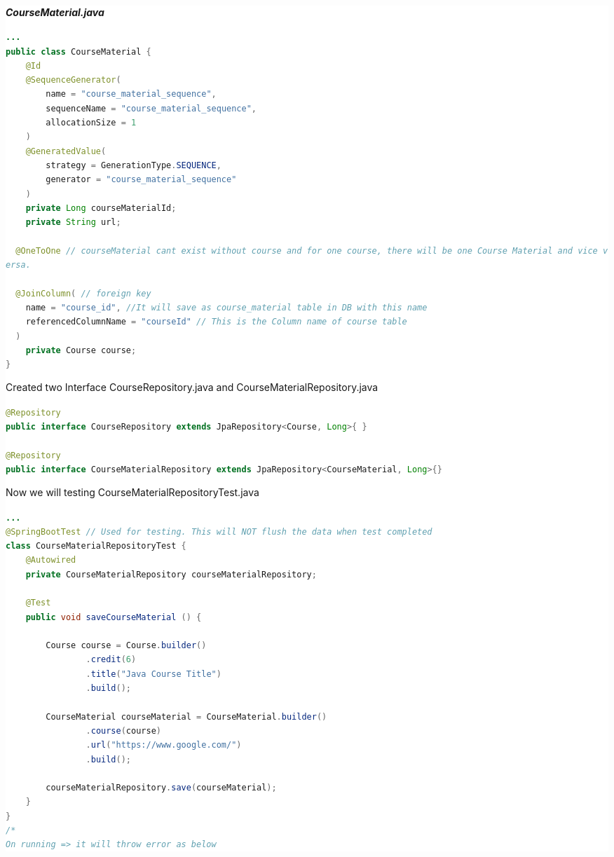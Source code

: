 ***CourseMaterial.java***

```java
...
public class CourseMaterial {
    @Id
    @SequenceGenerator(
        name = "course_material_sequence",
        sequenceName = "course_material_sequence",
        allocationSize = 1
    )
    @GeneratedValue(
        strategy = GenerationType.SEQUENCE,
        generator = "course_material_sequence"
    )
    private Long courseMaterialId;
    private String url;
	
  @OneToOne // courseMaterial cant exist without course and for one course, there will be one Course Material and vice versa.
  
  @JoinColumn( // foreign key
	name = "course_id", //It will save as course_material table in DB with this name
	referencedColumnName = "courseId" // This is the Column name of course table
  )
	private Course course;	
}
```



Created two Interface CourseRepository.java and CourseMaterialRepository.java

```java
@Repository
public interface CourseRepository extends JpaRepository<Course, Long>{ }

@Repository
public interface CourseMaterialRepository extends JpaRepository<CourseMaterial, Long>{}
```

Now we will testing CourseMaterialRepositoryTest.java

```java
...
@SpringBootTest // Used for testing. This will NOT flush the data when test completed
class CourseMaterialRepositoryTest {
	@Autowired
	private CourseMaterialRepository courseMaterialRepository;
	
    @Test
	public void saveCourseMaterial () {
		
		Course course = Course.builder()
				.credit(6)
				.title("Java Course Title")
				.build();
		
		CourseMaterial courseMaterial = CourseMaterial.builder()
				.course(course)
				.url("https://www.google.com/")
				.build();
		
		courseMaterialRepository.save(courseMaterial);
	}
}
/*
On running => it will throw error as below
```